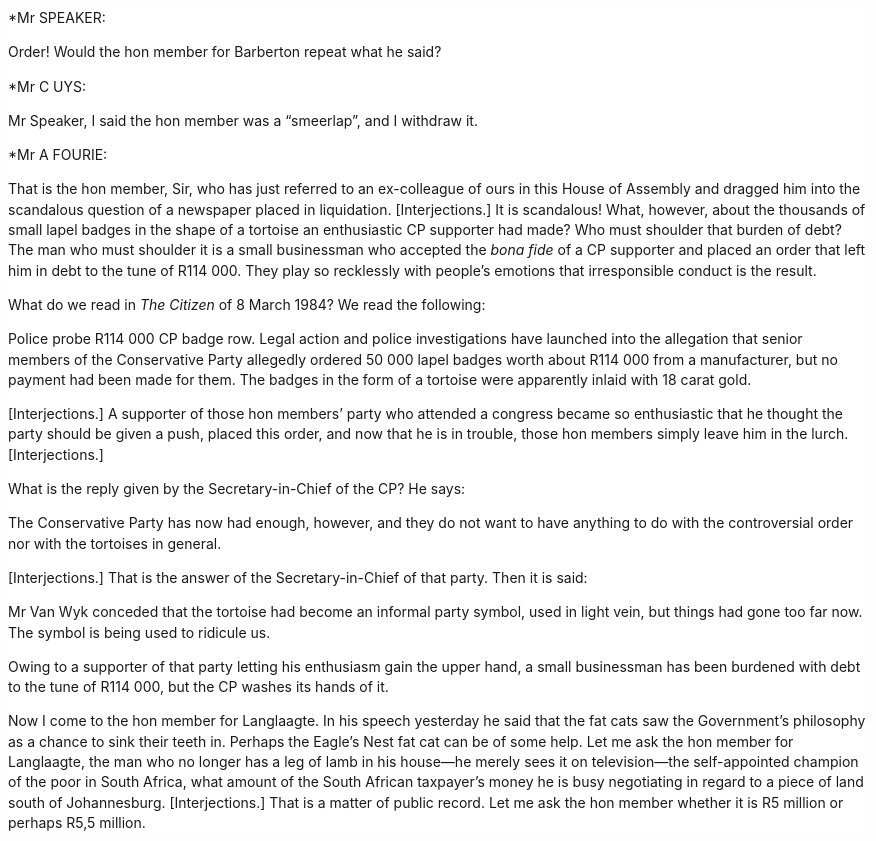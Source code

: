 </speech>

<speech by="#speaker">

<from>*Mr <person refersTo="hansard_za">SPEAKER</person>:</from> <p>Order! Would the hon member for Barberton repeat what he said&#x003F;</p>

</speech>

<speech by="#uys">

<from>*Mr <person refersTo="hansard_za">C UYS</person>:</from>

<p>Mr Speaker, I said the hon member was a &#x201C;smeerlap&#x201D;, and I withdraw it.</p>

</speech>

<speech by="#fourie">

<from>*Mr <person refersTo="hansard_za">A FOURIE</person>:</from> <p>That is the hon member, Sir, who has just referred to an ex-colleague of ours in this House of Assembly and dragged him into the scandalous question of a newspaper placed in liquidation. [Interjections.] It is scandalous! What, however, about the thousands of small lapel badges in the shape of a tortoise an enthusiastic CP supporter had made&#x003F; Who must <span class="col_4305-4306" refersTo="page_0825"/>shoulder that burden of debt&#x003F; The man who must shoulder it is a small businessman who accepted the <i>bona fide</i> of a CP supporter and placed an order that left him in debt to the tune of R114 000. They play so recklessly with people&#x2019;s emotions that irresponsible conduct is the result.</p>

<p>What do we read in <i>The Citizen</i> of 8 March 1984&#x003F; We read the following:</p>

<block name="quote">Police probe R114 000 CP badge row. Legal action and police investigations have launched into the allegation that senior members of the Conservative Party allegedly ordered 50 000 lapel badges worth about R114 000 from a manufacturer, but no payment had been made for them. The badges in the form of a tortoise were apparently inlaid with 18 carat gold.</block>

<p>[Interjections.] A supporter of those hon members&#x2019; party who attended a congress became so enthusiastic that he thought the party should be given a push, placed this order, and now that he is in trouble, those hon members simply leave him in the lurch. [Interjections.]</p>

<p>What is the reply given by the Secretary-in-Chief of the CP&#x003F; He says:</p>

<block name="quote">The Conservative Party has now had enough, however, and they do not want to have anything to do with the controversial order nor with the tortoises in general.</block>

<p>[Interjections.] That is the answer of the Secretary-in-Chief of that party. Then it is said:</p>

<block name="quote">Mr Van Wyk conceded that the tortoise had become an informal party symbol, used in light vein, but things had gone too far now. The symbol is being used to ridicule us.</block>

<p>Owing to a supporter of that party letting his enthusiasm gain the upper hand, a small businessman has been burdened with debt to the tune of R114 000, but the CP washes its hands of it.</p>

<p>Now I come to the hon member for Langlaagte. In his speech yesterday he said that the fat cats saw the Government&#x2019;s philosophy as a chance to sink their teeth in. Perhaps the Eagle&#x2019;s Nest fat cat can be of some help. Let me ask the hon member for Langlaagte, the man who no longer has a leg of lamb in his house&#x2014;he merely sees it on television&#x2014;the self-appointed champion of the poor in South Africa, what amount of the South African taxpayer&#x2019;s money he is busy negotiating in regard to a piece of land south of Johannesburg. [Interjections.] That is a matter of public record. Let me ask the hon member whether it is R5 million or perhaps R5,5 million.</p>
